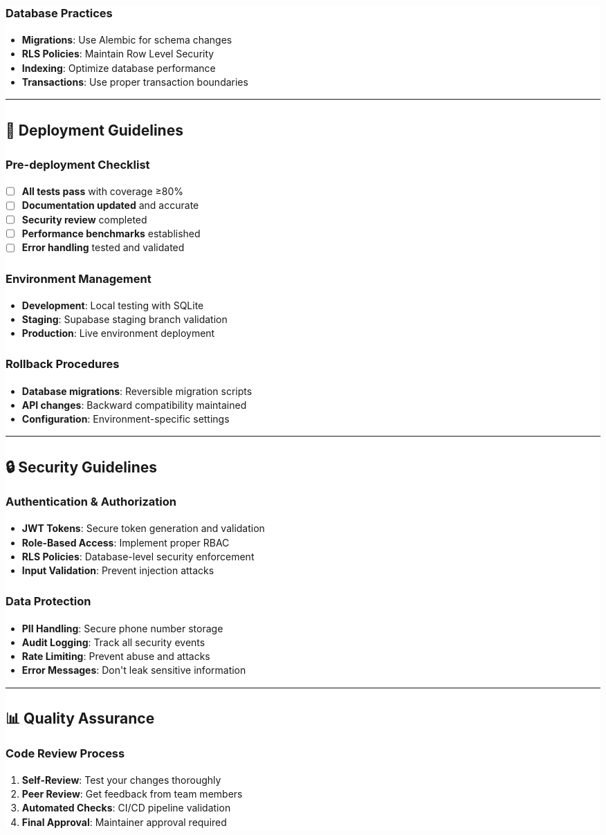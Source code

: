 ### **Database Practices**
- **Migrations**: Use Alembic for schema changes
- **RLS Policies**: Maintain Row Level Security
- **Indexing**: Optimize database performance
- **Transactions**: Use proper transaction boundaries

---

## 🚀 **Deployment Guidelines**

### **Pre-deployment Checklist**
- [ ] **All tests pass** with coverage ≥80%
- [ ] **Documentation updated** and accurate
- [ ] **Security review** completed
- [ ] **Performance benchmarks** established
- [ ] **Error handling** tested and validated

### **Environment Management**
- **Development**: Local testing with SQLite
- **Staging**: Supabase staging branch validation
- **Production**: Live environment deployment

### **Rollback Procedures**
- **Database migrations**: Reversible migration scripts
- **API changes**: Backward compatibility maintained
- **Configuration**: Environment-specific settings

---

## 🔒 **Security Guidelines**

### **Authentication & Authorization**
- **JWT Tokens**: Secure token generation and validation
- **Role-Based Access**: Implement proper RBAC
- **RLS Policies**: Database-level security enforcement
- **Input Validation**: Prevent injection attacks

### **Data Protection**
- **PII Handling**: Secure phone number storage
- **Audit Logging**: Track all security events
- **Rate Limiting**: Prevent abuse and attacks
- **Error Messages**: Don't leak sensitive information

---

## 📊 **Quality Assurance**

### **Code Review Process**
1. **Self-Review**: Test your changes thoroughly
2. **Peer Review**: Get feedback from team members
3. **Automated Checks**: CI/CD pipeline validation
4. **Final Approval**: Maintainer approval required
